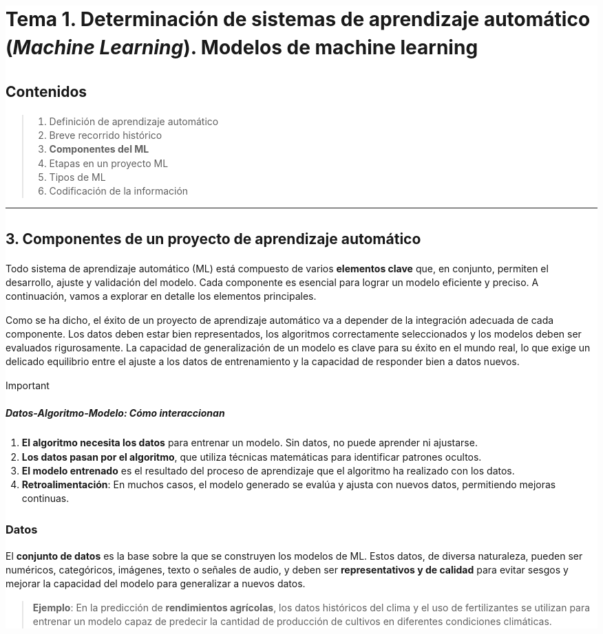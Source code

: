 # Tema 1. Determinación de sistemas de aprendizaje automático (*Machine Learning*). Modelos de machine learning

## Contenidos

> 1. Definición de aprendizaje automático
> 2. Breve recorrido histórico
> 3. **Componentes del ML**
> 4. Etapas en un proyecto ML
> 5. Tipos de ML
> 6. Codificación de la información
>

---

## 3. Componentes de un proyecto de aprendizaje automático

Todo sistema de aprendizaje automático (ML) está compuesto de varios **elementos clave** que, en conjunto, permiten el desarrollo, ajuste y validación del modelo. Cada componente es esencial para lograr un modelo eficiente y preciso. A continuación, vamos a explorar en detalle los elementos principales.

Como se ha dicho, el éxito de un proyecto de aprendizaje automático va a depender de la integración adecuada de cada componente. Los datos deben estar bien representados, los algoritmos correctamente seleccionados y los modelos deben ser evaluados rigurosamente. La capacidad de generalización de un modelo es clave para su éxito en el mundo real, lo que exige un delicado equilibrio entre el ajuste a los datos de entrenamiento y la capacidad de responder bien a datos nuevos.

> [!important]
>
> ##### Datos-Algoritmo-Modelo: Cómo interaccionan
>
> 1. **El algoritmo necesita los datos** para entrenar un modelo. Sin datos, no puede aprender ni ajustarse.
>2. **Los datos pasan por el algoritmo**, que utiliza técnicas matemáticas para identificar patrones ocultos.
> 3. **El modelo entrenado** es el resultado del proceso de aprendizaje que el algoritmo ha realizado con los datos.
>4. **Retroalimentación**: En muchos casos, el modelo generado se evalúa y ajusta con nuevos datos, permitiendo mejoras continuas.

### Datos

El **conjunto de datos** es la base sobre la que se construyen los modelos de ML. Estos datos, de diversa naturaleza, pueden ser numéricos, categóricos, imágenes, texto o señales de audio, y deben ser **representativos y de calidad** para evitar sesgos y mejorar la capacidad del modelo para generalizar a nuevos datos.

> **Ejemplo**: En la predicción de **rendimientos agrícolas**, los datos históricos del clima y el uso de fertilizantes se utilizan para entrenar un modelo capaz de predecir la cantidad de producción de cultivos en diferentes condiciones climáticas.
